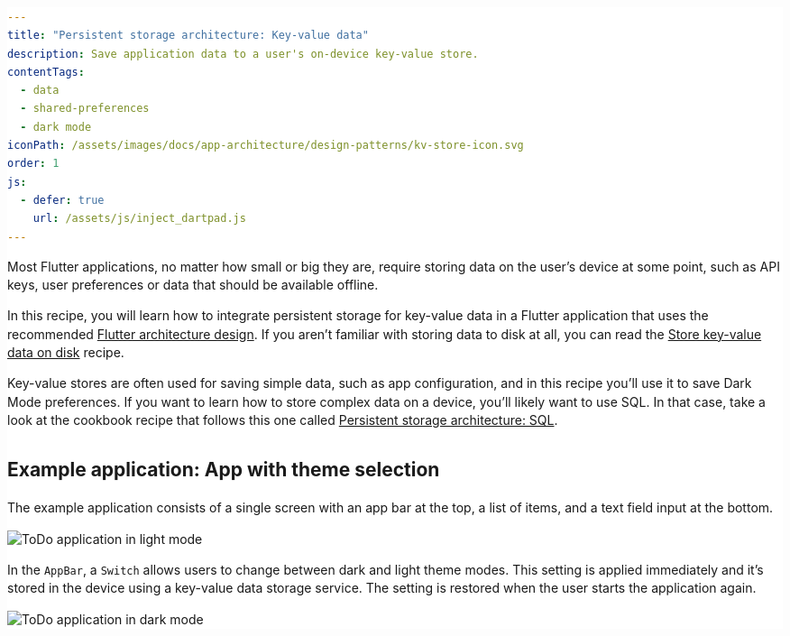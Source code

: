 ```yaml
---
title: "Persistent storage architecture: Key-value data"
description: Save application data to a user's on-device key-value store.
contentTags:
  - data
  - shared-preferences
  - dark mode
iconPath: /assets/images/docs/app-architecture/design-patterns/kv-store-icon.svg
order: 1
js:
  - defer: true
    url: /assets/js/inject_dartpad.js
---
```


<?code-excerpt path-base="app-architecture/todo_data_service"?>

Most Flutter applications, no matter how small or big they are,
require storing data on the user’s device at some point, such as API keys, 
user preferences or data that should be available offline.

In this recipe, you will learn how to integrate persistent storage 
for key-value data in a Flutter application 
that uses the recommended [Flutter architecture design][]. 
If you aren’t familiar with storing data to disk at all, 
you can read the [Store key-value data on disk][] recipe. 

Key-value stores are often used for saving simple data, 
such as app configuration, 
and in this recipe you’ll use it to save Dark Mode preferences. 
If you want to learn how to store complex data on a device, 
you’ll likely want to use SQL. 
In that case, take a look at the cookbook recipe 
that follows this one called [Persistent storage architecture: SQL][]. 

## Example application: App with theme selection

The example application consists of a single screen with an app bar at the top,
a list of items, and a text field input at the bottom.

<img src='/assets/images/docs/cookbook/architecture/todo_app_light.png'
class="site-mobile-screenshot" alt="ToDo application in light mode" >

In the `AppBar`, 
a `Switch` allows users to change between dark and light theme modes. 
This setting is applied immediately and it’s stored in the device 
using a key-value data storage service. 
The setting is restored when the user starts the application again.

<img src='/assets/images/docs/cookbook/architecture/todo_app_dark.png'
class="site-mobile-screenshot" alt="ToDo application in dark mode" >


[Flutter architecture design]: /app-architecture
[Store key-value data on disk]: /cookbook/persistence/key-value
[Persistent Storage Architecture: SQL]: /app-architecture/design-patterns/sql
[`/examples/cookbook/architecture/todo_data_service/`]: {{site.repo.this}}/tree/main/examples/cookbook/architecture/todo_data_service/